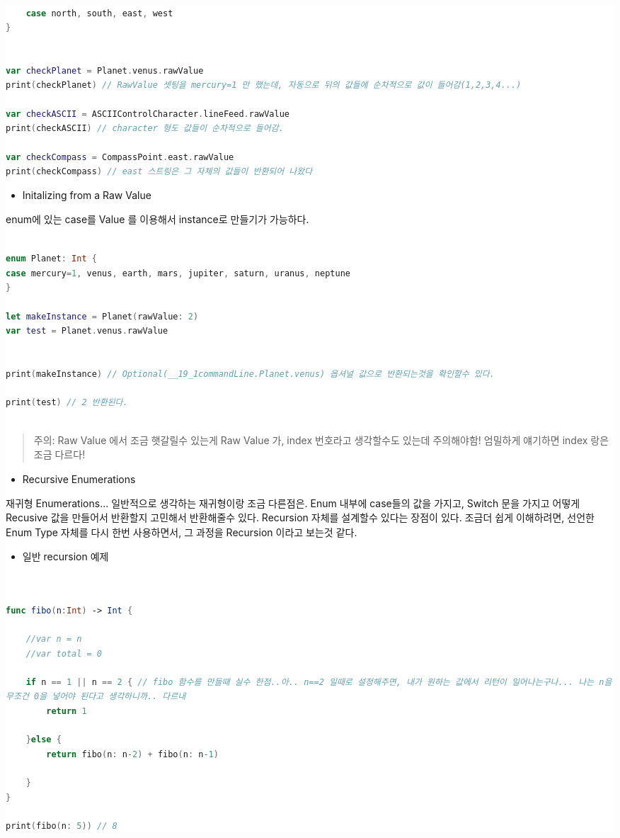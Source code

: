 ```swift
    case north, south, east, west
}


var checkPlanet = Planet.venus.rawValue
print(checkPlanet) // RawValue 셋팅을 mercury=1 만 했는데, 자동으로 뒤의 값들에 순차적으로 값이 들어감(1,2,3,4...)

var checkASCII = ASCIIControlCharacter.lineFeed.rawValue
print(checkASCII) // character 형도 값들이 순차적으로 들어감.

var checkCompass = CompassPoint.east.rawValue
print(checkCompass) // east 스트링은 그 자체의 값들이 반환되어 나왔다


```

 - Initalizing from a Raw Value 
  
  enum에 있는 case를 Value 를 이용해서 instance로 만들기가 가능하다.


```swift

enum Planet: Int {
case mercury=1, venus, earth, mars, jupiter, saturn, uranus, neptune
}

let makeInstance = Planet(rawValue: 2)
var test = Planet.venus.rawValue


print(makeInstance) // Optional(__19_1commandLine.Planet.venus) 옵셔널 값으로 반환되는것을 확인할수 있다. 

print(test) // 2 반환된다.   
  
```

> 주의: Raw Value 에서 조금 햇갈릴수 있는게 Raw Value 가, index 번호라고 생각할수도 있는데 주의해야함! 엄밀하게 얘기하면 index 랑은 조금 다르다!



 - Recursive Enumerations
 
 재귀형 Enumerations... 일반적으로 생각하는 재귀형이랑 조금 다른점은. Enum 내부에 case들의 값을 가지고, Switch 문을 가지고 어떻게 Recusive 값을 만들어서 반환할지 고민해서 반환해줄수 있다. Recursion 자체를 설계할수 있다는 장점이 있다. 조금더 쉽게 이해하려면, 선언한 Enum Type 자체를 다시 한번 사용하면서, 그 과정을 Recursion 이라고 보는것 같다. 
 

- 일반 recursion 예제

```swift


func fibo(n:Int) -> Int {
    
    //var n = n
    //var total = 0
    
    if n == 1 || n == 2 { // fibo 함수를 만들때 실수 한점..아.. n==2 일때로 설정해주면, 내가 원하는 값에서 리턴이 일어나는구나... 나는 n을 무조건 0을 넣어야 된다고 생각하니까.. 다르내
        return 1
        
    }else {
        return fibo(n: n-2) + fibo(n: n-1)
        
    }
}

print(fibo(n: 5)) // 8 
```